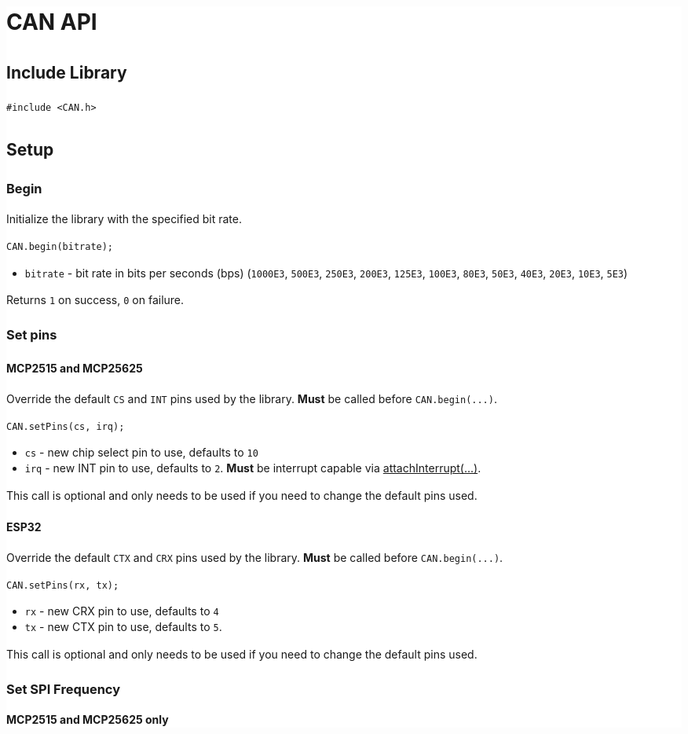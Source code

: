 # CAN API

## Include Library

```arduino
#include <CAN.h>
```

## Setup

### Begin

Initialize the library with the specified bit rate.

```arduino
CAN.begin(bitrate);
```
 * `bitrate` - bit rate in bits per seconds (bps) (`1000E3`, `500E3`, `250E3`, `200E3`, `125E3`, `100E3`, `80E3`, `50E3`, `40E3`, `20E3`, `10E3`, `5E3`)

Returns `1` on success, `0` on failure.

### Set pins

#### MCP2515 and MCP25625

Override the default `CS` and `INT` pins used by the library. **Must** be called before `CAN.begin(...)`.

```arduino
CAN.setPins(cs, irq);
```
 * `cs` - new chip select pin to use, defaults to `10`
 * `irq` - new INT pin to use, defaults to `2`.  **Must** be interrupt capable via [attachInterrupt(...)](https://www.arduino.cc/en/Reference/AttachInterrupt).

This call is optional and only needs to be used if you need to change the default pins used.

#### ESP32

Override the default `CTX` and `CRX` pins used by the library. **Must** be called before `CAN.begin(...)`.

```arduino
CAN.setPins(rx, tx);
```
 * `rx` - new CRX pin to use, defaults to `4`
 * `tx` - new CTX pin to use, defaults to `5`.

This call is optional and only needs to be used if you need to change the default pins used.

### Set SPI Frequency

**MCP2515 and MCP25625 only**
